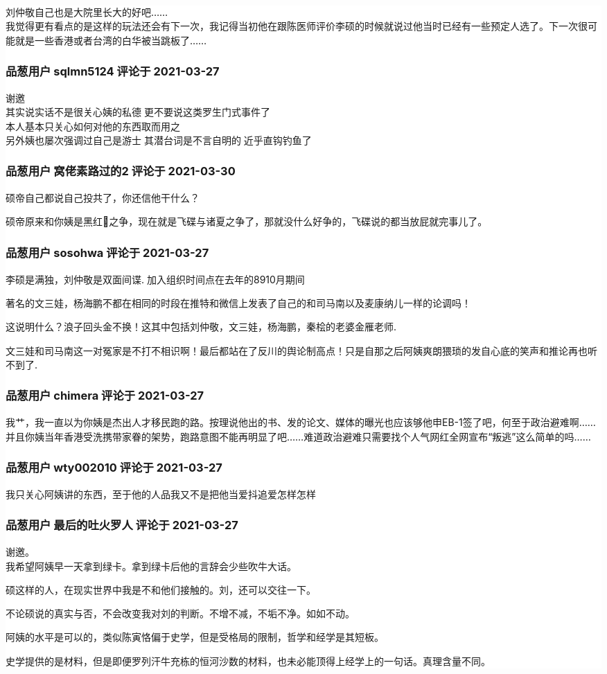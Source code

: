   
刘仲敬自己也是大院里长大的好吧……  
我觉得更有看点的是这样的玩法还会有下一次，我记得当初他在跟陈医师评价李硕的时候就说过他当时已经有一些预定人选了。下一次很可能就是一些香港或者台湾的白华被当跳板了……
        
                

### 品葱用户 **sqlmn5124** 评论于 2021-03-27
        
谢邀  
其实说实话不是很关心姨的私德 更不要说这类罗生门式事件了  
本人基本只关心如何对他的东西取而用之  
另外姨也屡次强调过自己是游士 其潜台词是不言自明的 近乎直钩钓鱼了
        
                

### 品葱用户 **窝佬素路过的2** 评论于 2021-03-30
        
硕帝自己都说自己投共了，你还信他干什么？  
  
硕帝原来和你姨是黑红💊之争，现在就是飞碟与诸夏之争了，那就没什么好争的，飞碟说的都当放屁就完事儿了。
        
                

### 品葱用户 **sosohwa** 评论于 2021-03-27
        
李硕是满独，刘仲敬是双面间谍. 加入组织时间点在去年的8910月期间  
  
著名的文三娃，杨海鹏不都在相同的时段在推特和微信上发表了自己的和司马南以及麦康纳儿一样的论调吗！  
  
这说明什么？浪子回头金不换！这其中包括刘仲敬，文三娃，杨海鹏，秦桧的老婆金雁老师.  
  
  
  
文三娃和司马南这一对冤家是不打不相识啊！最后都站在了反川的舆论制高点！只是自那之后阿姨爽朗猥琐的发自心底的笑声和推论再也听不到了.
        
                

### 品葱用户 **chimera** 评论于 2021-03-27
        
我艹，我一直以为你姨是杰出人才移民跑的路。按理说他出的书、发的论文、媒体的曝光也应该够他申EB-1签了吧，何至于政治避难啊……并且你姨当年香港受洗携带家眷的架势，跑路意图不能再明显了吧……难道政治避难只需要找个人气网红全网宣布“叛逃”这么简单的吗……
        
                

### 品葱用户 **wty002010** 评论于 2021-03-27
        
我只关心阿姨讲的东西，至于他的人品我又不是把他当爱抖追爱怎样怎样
        
                

### 品葱用户 **最后的吐火罗人** 评论于 2021-03-27
        
谢邀。  
我希望阿姨早一天拿到绿卡。拿到绿卡后他的言辞会少些吹牛大话。  
  
硕这样的人，在现实世界中我是不和他们接触的。刘，还可以交往一下。  
  
不论硕说的真实与否，不会改变我对刘的判断。不增不减，不垢不净。如如不动。  
  
阿姨的水平是可以的，类似陈寅恪偏于史学，但是受格局的限制，哲学和经学是其短板。  
  
史学提供的是材料，但是即便罗列汗牛充栋的恒河沙数的材料，也未必能顶得上经学上的一句话。真理含量不同。
        